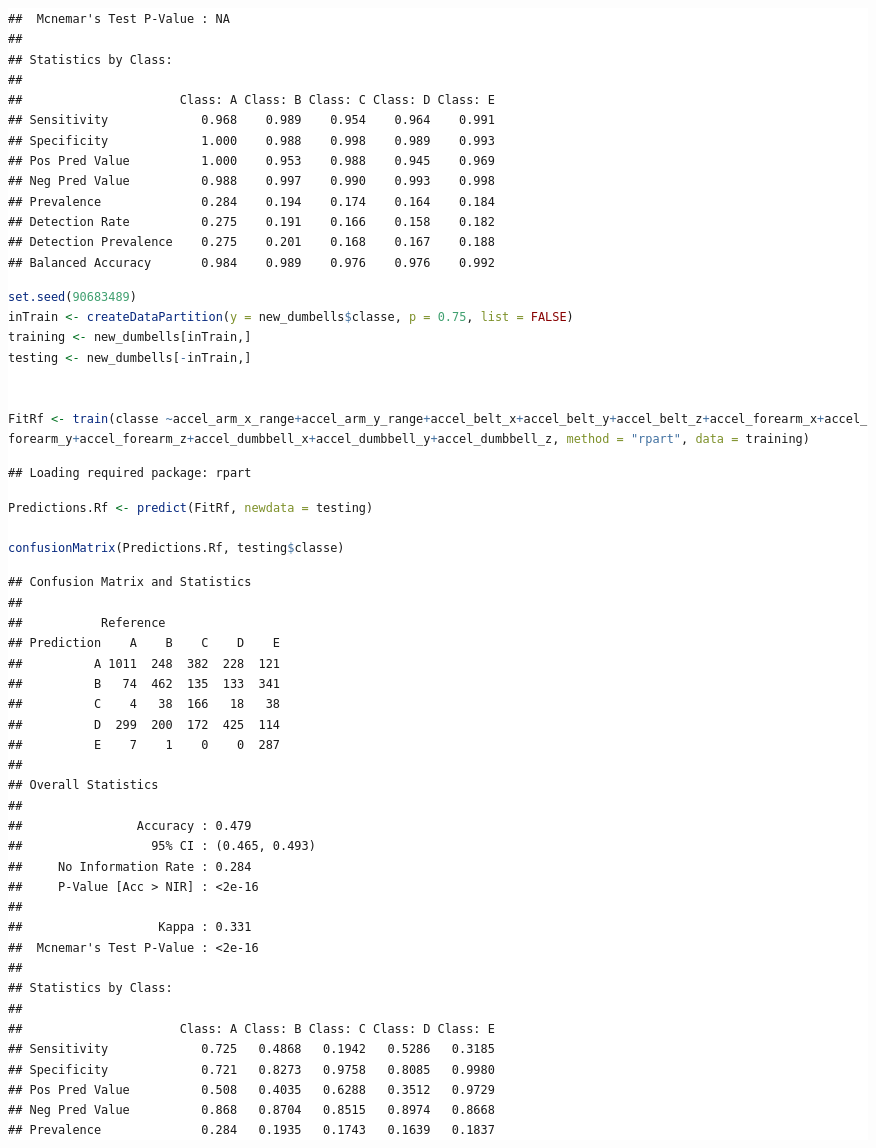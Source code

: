 ```
##  Mcnemar's Test P-Value : NA            
## 
## Statistics by Class:
## 
##                      Class: A Class: B Class: C Class: D Class: E
## Sensitivity             0.968    0.989    0.954    0.964    0.991
## Specificity             1.000    0.988    0.998    0.989    0.993
## Pos Pred Value          1.000    0.953    0.988    0.945    0.969
## Neg Pred Value          0.988    0.997    0.990    0.993    0.998
## Prevalence              0.284    0.194    0.174    0.164    0.184
## Detection Rate          0.275    0.191    0.166    0.158    0.182
## Detection Prevalence    0.275    0.201    0.168    0.167    0.188
## Balanced Accuracy       0.984    0.989    0.976    0.976    0.992
```

```r
set.seed(90683489)
inTrain <- createDataPartition(y = new_dumbells$classe, p = 0.75, list = FALSE)
training <- new_dumbells[inTrain,]
testing <- new_dumbells[-inTrain,]


FitRf <- train(classe ~accel_arm_x_range+accel_arm_y_range+accel_belt_x+accel_belt_y+accel_belt_z+accel_forearm_x+accel_forearm_y+accel_forearm_z+accel_dumbbell_x+accel_dumbbell_y+accel_dumbbell_z, method = "rpart", data = training)
```

```
## Loading required package: rpart
```

```r
Predictions.Rf <- predict(FitRf, newdata = testing)

confusionMatrix(Predictions.Rf, testing$classe)
```

```
## Confusion Matrix and Statistics
## 
##           Reference
## Prediction    A    B    C    D    E
##          A 1011  248  382  228  121
##          B   74  462  135  133  341
##          C    4   38  166   18   38
##          D  299  200  172  425  114
##          E    7    1    0    0  287
## 
## Overall Statistics
##                                         
##                Accuracy : 0.479         
##                  95% CI : (0.465, 0.493)
##     No Information Rate : 0.284         
##     P-Value [Acc > NIR] : <2e-16        
##                                         
##                   Kappa : 0.331         
##  Mcnemar's Test P-Value : <2e-16        
## 
## Statistics by Class:
## 
##                      Class: A Class: B Class: C Class: D Class: E
## Sensitivity             0.725   0.4868   0.1942   0.5286   0.3185
## Specificity             0.721   0.8273   0.9758   0.8085   0.9980
## Pos Pred Value          0.508   0.4035   0.6288   0.3512   0.9729
## Neg Pred Value          0.868   0.8704   0.8515   0.8974   0.8668
## Prevalence              0.284   0.1935   0.1743   0.1639   0.1837
```